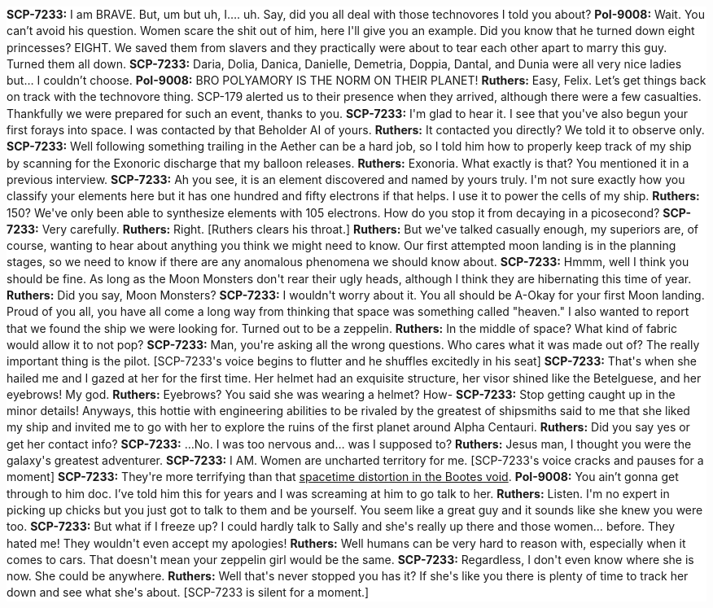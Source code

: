 **SCP-7233:** I am BRAVE. But, um but uh, I…. uh. Say, did you all deal with those technovores I told you about?
**PoI-9008:** Wait. You can’t avoid his question. Women scare the shit out of him, here I'll give you an example. Did you know that he turned down eight princesses? EIGHT. We saved them from slavers and they practically were about to tear each other apart to marry this guy. Turned them all down.
**SCP-7233:** Daria, Dolia, Danica, Danielle, Demetria, Doppia, Dantal, and Dunia were all very nice ladies but… I couldn’t choose.
**PoI-9008:** BRO POLYAMORY IS THE NORM ON THEIR PLANET!
**Ruthers:** Easy, Felix. Let’s get things back on track with the technovore thing. SCP-179 alerted us to their presence when they arrived, although there were a few casualties. Thankfully we were prepared for such an event, thanks to you.
**SCP-7233:** I'm glad to hear it. I see that you've also begun your first forays into space. I was contacted by that Beholder AI of yours.
**Ruthers:** It contacted you directly? We told it to observe only.
**SCP-7233:** Well following something trailing in the Aether can be a hard job, so I told him how to properly keep track of my ship by scanning for the Exonoric discharge that my balloon releases.
**Ruthers:** Exonoria. What exactly is that? You mentioned it in a previous interview.
**SCP-7233:** Ah you see, it is an element discovered and named by yours truly. I'm not sure exactly how you classify your elements here but it has one hundred and fifty electrons if that helps. I use it to power the cells of my ship.
**Ruthers:** 150? We've only been able to synthesize elements with 105 electrons. How do you stop it from decaying in a picosecond?
**SCP-7233:** Very carefully.
**Ruthers:** Right.
[Ruthers clears his throat.]
**Ruthers:** But we've talked casually enough, my superiors are, of course, wanting to hear about anything you think we might need to know. Our first attempted moon landing is in the planning stages, so we need to know if there are any anomalous phenomena we should know about.
**SCP-7233:** Hmmm, well I think you should be fine. As long as the Moon Monsters don't rear their ugly heads, although I think they are hibernating this time of year.
**Ruthers:** Did you say, Moon Monsters?
**SCP-7233:** I wouldn't worry about it. You all should be A-Okay for your first Moon landing. Proud of you all, you have all come a long way from thinking that space was something called "heaven." I also wanted to report that we found the ship we were looking for. Turned out to be a zeppelin.
**Ruthers:** In the middle of space? What kind of fabric would allow it to not pop?
**SCP-7233:** Man, you're asking all the wrong questions. Who cares what it was made out of? The really important thing is the pilot.
[SCP-7233's voice begins to flutter and he shuffles excitedly in his seat]
**SCP-7233:** That's when she hailed me and I gazed at her for the first time. Her helmet had an exquisite structure, her visor shined like the Betelguese, and her eyebrows! My god.
**Ruthers:** Eyebrows? You said she was wearing a helmet? How-
**SCP-7233:** Stop getting caught up in the minor details! Anyways, this hottie with engineering abilities to be rivaled by the greatest of shipsmiths said to me that she liked my ship and invited me to go with her to explore the ruins of the first planet around Alpha Centauri.
**Ruthers:** Did you say yes or get her contact info?
**SCP-7233:** …No. I was too nervous and… was I supposed to?
**Ruthers:** Jesus man, I thought you were the galaxy's greatest adventurer.
**SCP-7233:** I AM. Women are uncharted territory for me.
[SCP-7233's voice cracks and pauses for a moment]
**SCP-7233:** They're more terrifying than that [spacetime distortion in the Bootes void](https://scp-wiki.wikidot.com/scp-3200).
**PoI-9008:** You ain’t gonna get through to him doc. I’ve told him this for years and I was screaming at him to go talk to her.
**Ruthers:** Listen. I'm no expert in picking up chicks but you just got to talk to them and be yourself. You seem like a great guy and it sounds like she knew you were too.
**SCP-7233:** But what if I freeze up? I could hardly talk to Sally and she's really up there and those women… before. They hated me! They wouldn't even accept my apologies!
**Ruthers:** Well humans can be very hard to reason with, especially when it comes to cars. That doesn't mean your zeppelin girl would be the same.
**SCP-7233:** Regardless, I don't even know where she is now. She could be anywhere.
**Ruthers:** Well that's never stopped you has it? If she's like you there is plenty of time to track her down and see what she's about.
[SCP-7233 is silent for a moment.]
